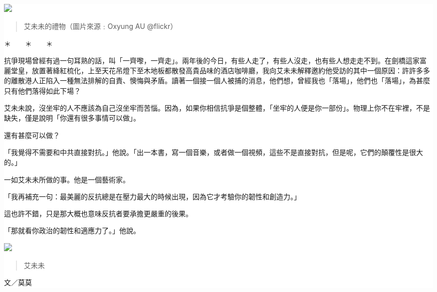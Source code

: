 ![](http://web.archive.org/web/2020im_/https://assets.thestandnews.com/media/photos/5080804081_fb90af8b20_o.jpg)
> 艾未未的禮物（圖片來源﹕Oxyung AU @flickr）

＊　　＊　　＊

抗爭現場曾經有過一句耳熟的話，叫「一齊嚟，一齊走」。兩年後的今日，有些人走了，有些人沒走，也有些人想走走不到。在劍橋這家富麗堂皇，放置著絳紅梳化，上至天花吊燈下至木地板都散發高貴品味的酒店咖啡廳，我向艾未未解釋邀約他受訪的其中一個原因：許許多多的離散港人正陷入一種無法排解的自責、懊悔與矛盾。讀著一個接一個人被捕的消息，他們想，曾經我也「落場」，他們也「落場」，為甚麼只有他們落得如此下場？

艾未未說，沒坐牢的人不應該為自己沒坐牢而苦惱。因為，如果你相信抗爭是個整體，「坐牢的人便是你一部份」。物理上你不在牢裡，不是缺失，僅是說明「你還有很多事情可以做」。

還有甚麼可以做？

「我覺得不需要和中共直接對抗。」他說。「出一本書，寫一個音樂，或者做一個視頻，這些不是直接對抗，但是呢，它們的顛覆性是很大的。」

一如艾未未所做的事。他是一個藝術家。

「我再補充一句：最美麗的反抗總是在壓力最大的時候出現，因為它才考驗你的韌性和創造力。」

這也許不錯，只是那大概也意味反抗者要承擔更嚴重的後果。

「那就看你政治的韌性和適應力了。」他說。

![](http://web.archive.org/web/2020im_/https://assets.thestandnews.com/media/photos/241686950_10157863188351933_7495806345323711428_n.jpg)
> 艾未未

文／莫莫